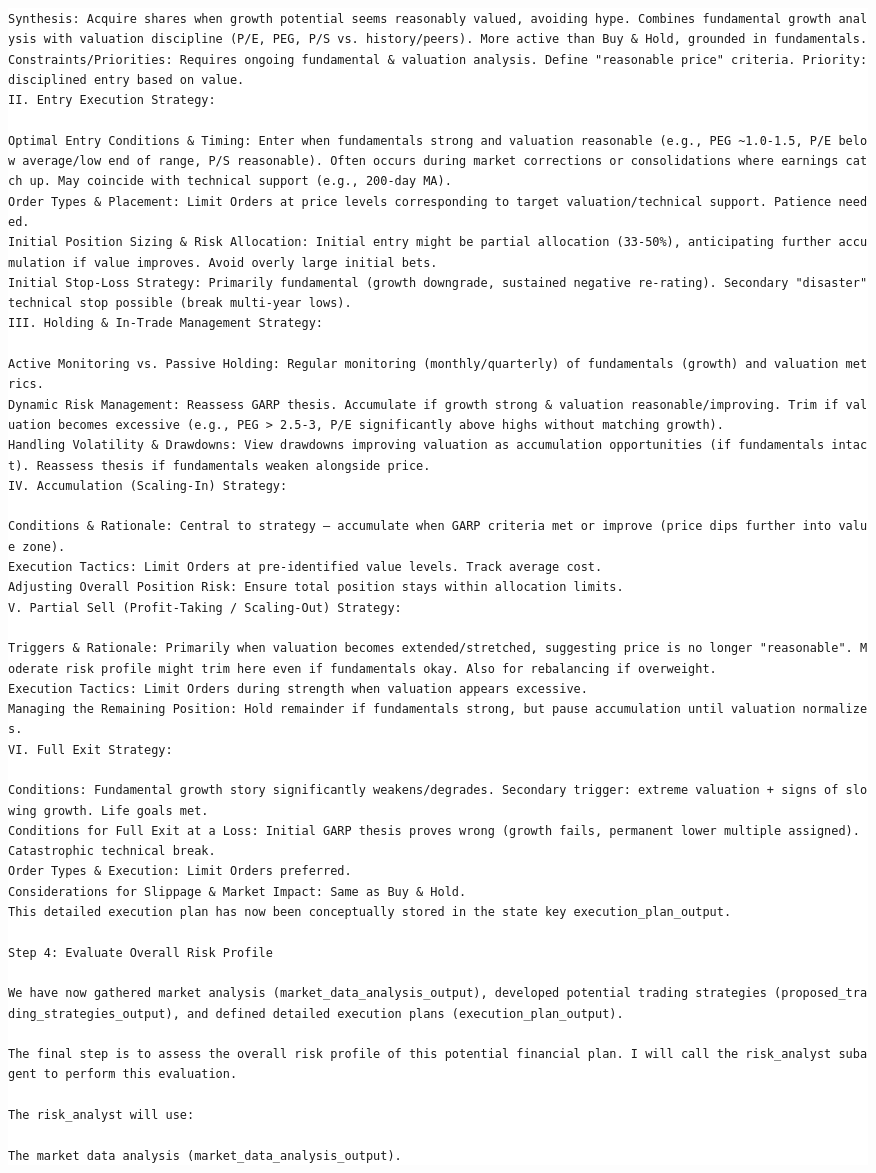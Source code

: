 ```
Synthesis: Acquire shares when growth potential seems reasonably valued, avoiding hype. Combines fundamental growth analysis with valuation discipline (P/E, PEG, P/S vs. history/peers). More active than Buy & Hold, grounded in fundamentals.
Constraints/Priorities: Requires ongoing fundamental & valuation analysis. Define "reasonable price" criteria. Priority: disciplined entry based on value.
II. Entry Execution Strategy:

Optimal Entry Conditions & Timing: Enter when fundamentals strong and valuation reasonable (e.g., PEG ~1.0-1.5, P/E below average/low end of range, P/S reasonable). Often occurs during market corrections or consolidations where earnings catch up. May coincide with technical support (e.g., 200-day MA).
Order Types & Placement: Limit Orders at price levels corresponding to target valuation/technical support. Patience needed.
Initial Position Sizing & Risk Allocation: Initial entry might be partial allocation (33-50%), anticipating further accumulation if value improves. Avoid overly large initial bets.
Initial Stop-Loss Strategy: Primarily fundamental (growth downgrade, sustained negative re-rating). Secondary "disaster" technical stop possible (break multi-year lows).
III. Holding & In-Trade Management Strategy:

Active Monitoring vs. Passive Holding: Regular monitoring (monthly/quarterly) of fundamentals (growth) and valuation metrics.
Dynamic Risk Management: Reassess GARP thesis. Accumulate if growth strong & valuation reasonable/improving. Trim if valuation becomes excessive (e.g., PEG > 2.5-3, P/E significantly above highs without matching growth).
Handling Volatility & Drawdowns: View drawdowns improving valuation as accumulation opportunities (if fundamentals intact). Reassess thesis if fundamentals weaken alongside price.
IV. Accumulation (Scaling-In) Strategy:

Conditions & Rationale: Central to strategy – accumulate when GARP criteria met or improve (price dips further into value zone).
Execution Tactics: Limit Orders at pre-identified value levels. Track average cost.
Adjusting Overall Position Risk: Ensure total position stays within allocation limits.
V. Partial Sell (Profit-Taking / Scaling-Out) Strategy:

Triggers & Rationale: Primarily when valuation becomes extended/stretched, suggesting price is no longer "reasonable". Moderate risk profile might trim here even if fundamentals okay. Also for rebalancing if overweight.
Execution Tactics: Limit Orders during strength when valuation appears excessive.
Managing the Remaining Position: Hold remainder if fundamentals strong, but pause accumulation until valuation normalizes.
VI. Full Exit Strategy:

Conditions: Fundamental growth story significantly weakens/degrades. Secondary trigger: extreme valuation + signs of slowing growth. Life goals met.
Conditions for Full Exit at a Loss: Initial GARP thesis proves wrong (growth fails, permanent lower multiple assigned). Catastrophic technical break.
Order Types & Execution: Limit Orders preferred.
Considerations for Slippage & Market Impact: Same as Buy & Hold.
This detailed execution plan has now been conceptually stored in the state key execution_plan_output.

Step 4: Evaluate Overall Risk Profile

We have now gathered market analysis (market_data_analysis_output), developed potential trading strategies (proposed_trading_strategies_output), and defined detailed execution plans (execution_plan_output).

The final step is to assess the overall risk profile of this potential financial plan. I will call the risk_analyst subagent to perform this evaluation.

The risk_analyst will use:

The market data analysis (market_data_analysis_output).
```